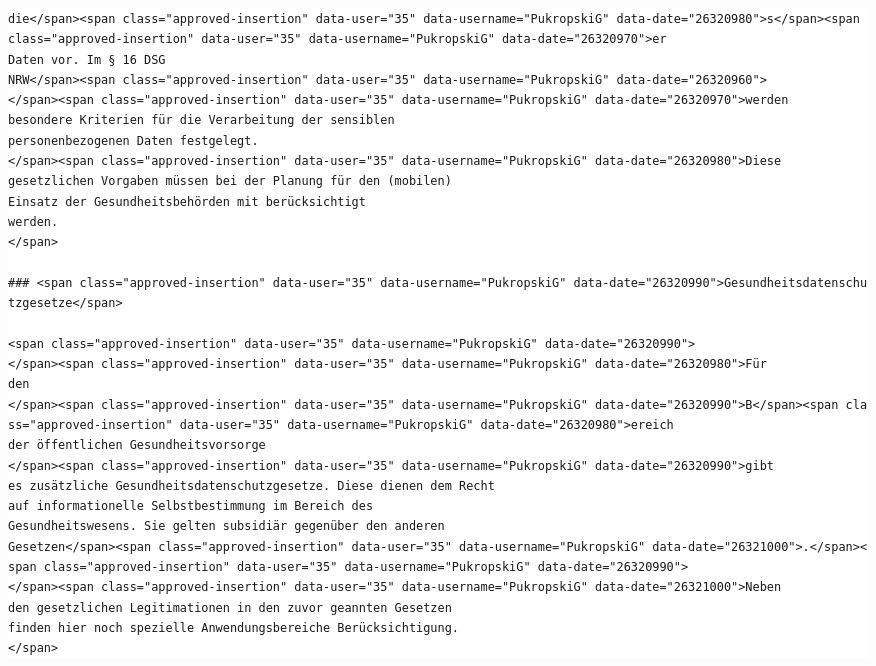     die</span><span class="approved-insertion" data-user="35" data-username="PukropskiG" data-date="26320980">s</span><span class="approved-insertion" data-user="35" data-username="PukropskiG" data-date="26320970">er
    Daten vor. Im § 16 DSG
    NRW</span><span class="approved-insertion" data-user="35" data-username="PukropskiG" data-date="26320960">
    </span><span class="approved-insertion" data-user="35" data-username="PukropskiG" data-date="26320970">werden
    besondere Kriterien für die Verarbeitung der sensiblen
    personenbezogenen Daten festgelegt.
    </span><span class="approved-insertion" data-user="35" data-username="PukropskiG" data-date="26320980">Diese
    gesetzlichen Vorgaben müssen bei der Planung für den (mobilen)
    Einsatz der Gesundheitsbehörden mit berücksichtigt
    werden.  
    </span>
    
    ### <span class="approved-insertion" data-user="35" data-username="PukropskiG" data-date="26320990">Gesundheitsdatenschutzgesetze</span>
    
    <span class="approved-insertion" data-user="35" data-username="PukropskiG" data-date="26320990">  
    </span><span class="approved-insertion" data-user="35" data-username="PukropskiG" data-date="26320980">Für
    den
    </span><span class="approved-insertion" data-user="35" data-username="PukropskiG" data-date="26320990">B</span><span class="approved-insertion" data-user="35" data-username="PukropskiG" data-date="26320980">ereich
    der öffentlichen Gesundheitsvorsorge
    </span><span class="approved-insertion" data-user="35" data-username="PukropskiG" data-date="26320990">gibt
    es zusätzliche Gesundheitsdatenschutzgesetze. Diese dienen dem Recht
    auf informationelle Selbstbestimmung im Bereich des
    Gesundheitswesens. Sie gelten subsidiär gegenüber den anderen
    Gesetzen</span><span class="approved-insertion" data-user="35" data-username="PukropskiG" data-date="26321000">.</span><span class="approved-insertion" data-user="35" data-username="PukropskiG" data-date="26320990">
    </span><span class="approved-insertion" data-user="35" data-username="PukropskiG" data-date="26321000">Neben
    den gesetzlichen Legitimationen in den zuvor geannten Gesetzen
    finden hier noch spezielle Anwendungsbereiche Berücksichtigung.
    </span>
    
      

<div class="section fnlist" data-role="doc-footnotes">

</div>

